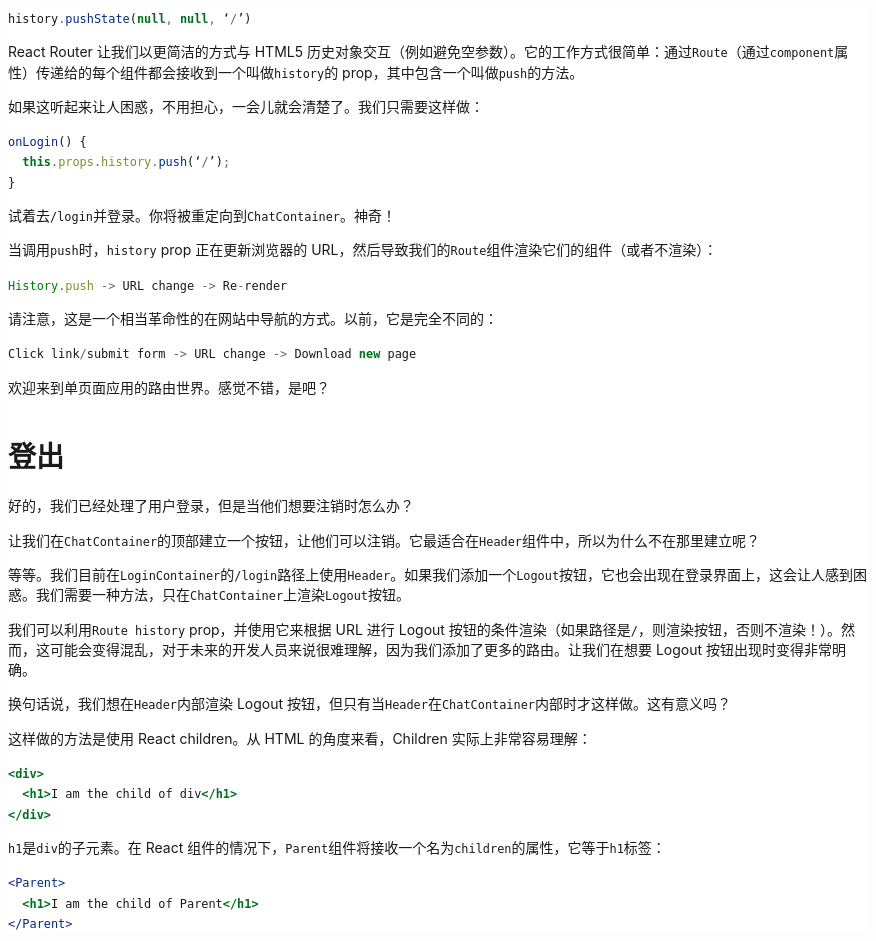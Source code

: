 ```jsx
history.pushState(null, null, ‘/’)
```

React Router 让我们以更简洁的方式与 HTML5 历史对象交互（例如避免空参数）。它的工作方式很简单：通过`Route`（通过`component`属性）传递给的每个组件都会接收到一个叫做`history`的 prop，其中包含一个叫做`push`的方法。

如果这听起来让人困惑，不用担心，一会儿就会清楚了。我们只需要这样做：

```jsx
onLogin() {
  this.props.history.push(‘/’);
}
```

试着去`/login`并登录。你将被重定向到`ChatContainer`。神奇！

当调用`push`时，`history` prop 正在更新浏览器的 URL，然后导致我们的`Route`组件渲染它们的组件（或者不渲染）：

```jsx
History.push -> URL change -> Re-render
```

请注意，这是一个相当革命性的在网站中导航的方式。以前，它是完全不同的：

```jsx
Click link/submit form -> URL change -> Download new page
```

欢迎来到单页面应用的路由世界。感觉不错，是吧？

# 登出

好的，我们已经处理了用户登录，但是当他们想要注销时怎么办？

让我们在`ChatContainer`的顶部建立一个按钮，让他们可以注销。它最适合在`Header`组件中，所以为什么不在那里建立呢？

等等。我们目前在`LoginContainer`的`/login`路径上使用`Header`。如果我们添加一个`Logout`按钮，它也会出现在登录界面上，这会让人感到困惑。我们需要一种方法，只在`ChatContainer`上渲染`Logout`按钮。

我们可以利用`Route history` prop，并使用它来根据 URL 进行 Logout 按钮的条件渲染（如果路径是`/`，则渲染按钮，否则不渲染！）。然而，这可能会变得混乱，对于未来的开发人员来说很难理解，因为我们添加了更多的路由。让我们在想要 Logout 按钮出现时变得非常明确。

换句话说，我们想在`Header`内部渲染 Logout 按钮，但只有当`Header`在`ChatContainer`内部时才这样做。这有意义吗？

这样做的方法是使用 React children。从 HTML 的角度来看，Children 实际上非常容易理解：

```jsx
<div>
  <h1>I am the child of div</h1>
</div>
```

`h1`是`div`的子元素。在 React 组件的情况下，`Parent`组件将接收一个名为`children`的属性，它等于`h1`标签：

```jsx
<Parent>
  <h1>I am the child of Parent</h1>
</Parent>
```
